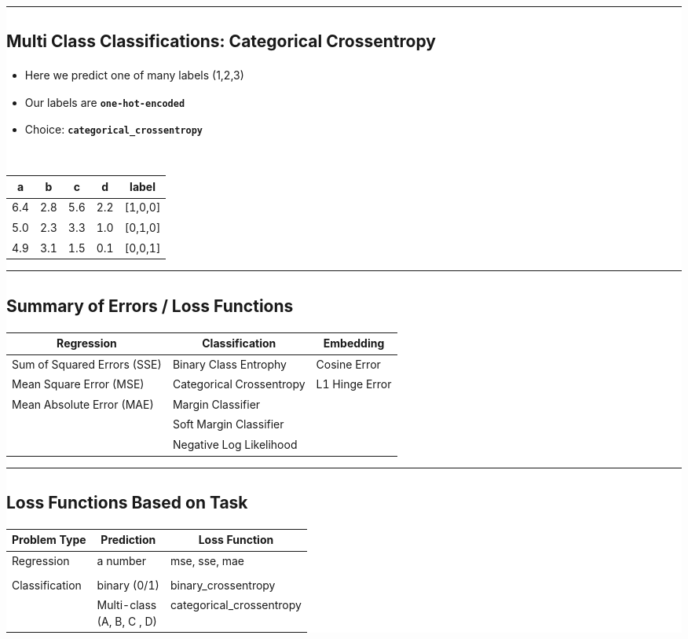 

---

## Multi Class Classifications: Categorical Crossentropy  

* Here we predict one of many labels (1,2,3)

* Our labels are **`one-hot-encoded`**

* Choice: **`categorical_crossentropy`**

<br />

| a   | b   | c   | d   | label       |
|-----|-----|-----|-----|------------ |
| 6.4 | 2.8 | 5.6 | 2.2 | [1,0,0]     |
| 5.0 | 2.3 | 3.3 | 1.0 | [0,1,0]     |
| 4.9 | 3.1 | 1.5 | 0.1 | [0,0,1]     |




---
## Summary of Errors / Loss Functions

| Regression                  | Classification           | Embedding      |
|-----------------------------|--------------------------|----------------|
| Sum of Squared Errors (SSE) | Binary Class Entrophy    | Cosine Error   |
| Mean Square Error (MSE)     | Categorical Crossentropy | L1 Hinge Error |
| Mean Absolute Error (MAE)   | Margin Classifier        |                |
|                             | Soft Margin Classifier   |                |
|                             | Negative Log Likelihood  |                |



---

## Loss Functions Based on Task

| Problem Type   | Prediction                      | Loss Function            |
|----------------|---------------------------------|--------------------------|
| Regression     | a number                        | mse, sse, mae            |
|                |                                 |                          |
| Classification | binary (0/1)                    | binary_crossentropy      |
|                | Multi-class <br/> (A, B, C , D) | categorical_crossentropy |

